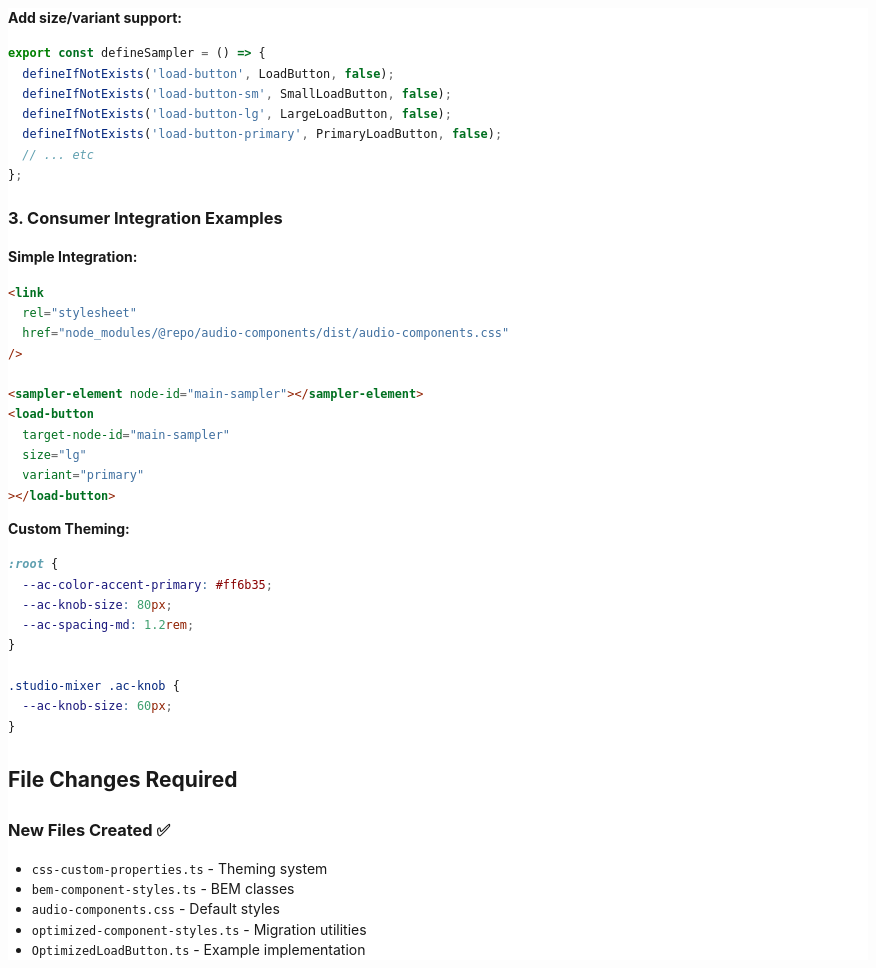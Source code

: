 **Add size/variant support:**

```typescript
export const defineSampler = () => {
  defineIfNotExists('load-button', LoadButton, false);
  defineIfNotExists('load-button-sm', SmallLoadButton, false);
  defineIfNotExists('load-button-lg', LargeLoadButton, false);
  defineIfNotExists('load-button-primary', PrimaryLoadButton, false);
  // ... etc
};
```

### 3. Consumer Integration Examples

**Simple Integration:**

```html
<link
  rel="stylesheet"
  href="node_modules/@repo/audio-components/dist/audio-components.css"
/>

<sampler-element node-id="main-sampler"></sampler-element>
<load-button
  target-node-id="main-sampler"
  size="lg"
  variant="primary"
></load-button>
```

**Custom Theming:**

```css
:root {
  --ac-color-accent-primary: #ff6b35;
  --ac-knob-size: 80px;
  --ac-spacing-md: 1.2rem;
}

.studio-mixer .ac-knob {
  --ac-knob-size: 60px;
}
```

## File Changes Required

### New Files Created ✅

- `css-custom-properties.ts` - Theming system
- `bem-component-styles.ts` - BEM classes
- `audio-components.css` - Default styles
- `optimized-component-styles.ts` - Migration utilities
- `OptimizedLoadButton.ts` - Example implementation
